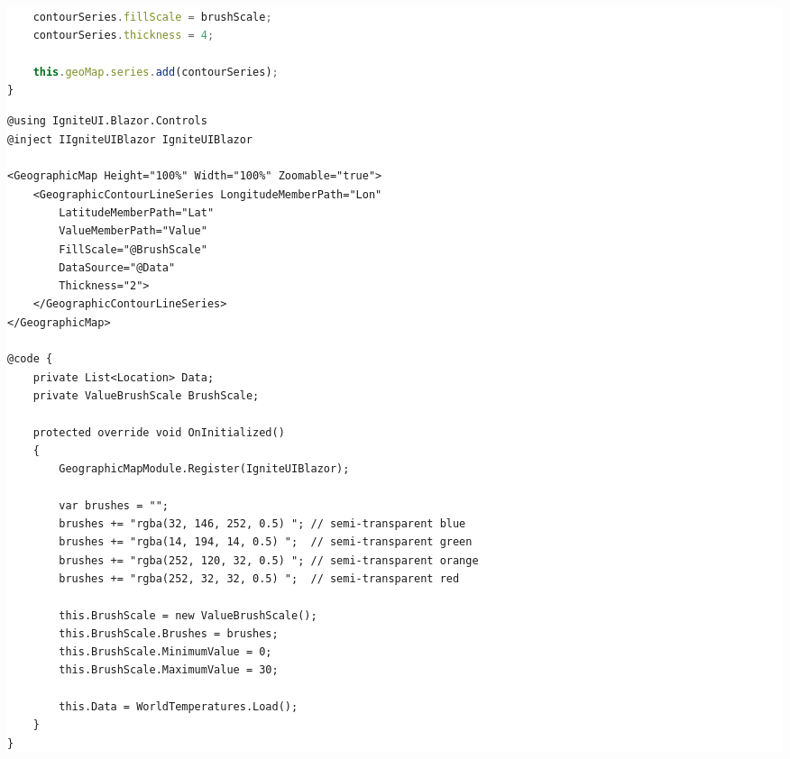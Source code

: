 ```ts
    contourSeries.fillScale = brushScale;
    contourSeries.thickness = 4;

    this.geoMap.series.add(contourSeries);
}
```

```razor
@using IgniteUI.Blazor.Controls
@inject IIgniteUIBlazor IgniteUIBlazor

<GeographicMap Height="100%" Width="100%" Zoomable="true">
    <GeographicContourLineSeries LongitudeMemberPath="Lon"
        LatitudeMemberPath="Lat"
        ValueMemberPath="Value"
        FillScale="@BrushScale"
        DataSource="@Data"
        Thickness="2">
    </GeographicContourLineSeries>
</GeographicMap>

@code {
    private List<Location> Data;
    private ValueBrushScale BrushScale;

    protected override void OnInitialized()
    {
        GeographicMapModule.Register(IgniteUIBlazor);

        var brushes = "";
        brushes += "rgba(32, 146, 252, 0.5) "; // semi-transparent blue
        brushes += "rgba(14, 194, 14, 0.5) ";  // semi-transparent green
        brushes += "rgba(252, 120, 32, 0.5) "; // semi-transparent orange
        brushes += "rgba(252, 32, 32, 0.5) ";  // semi-transparent red

        this.BrushScale = new ValueBrushScale();
        this.BrushScale.Brushes = brushes;
        this.BrushScale.MinimumValue = 0;
        this.BrushScale.MaximumValue = 30;

        this.Data = WorldTemperatures.Load();
    }
}
```
